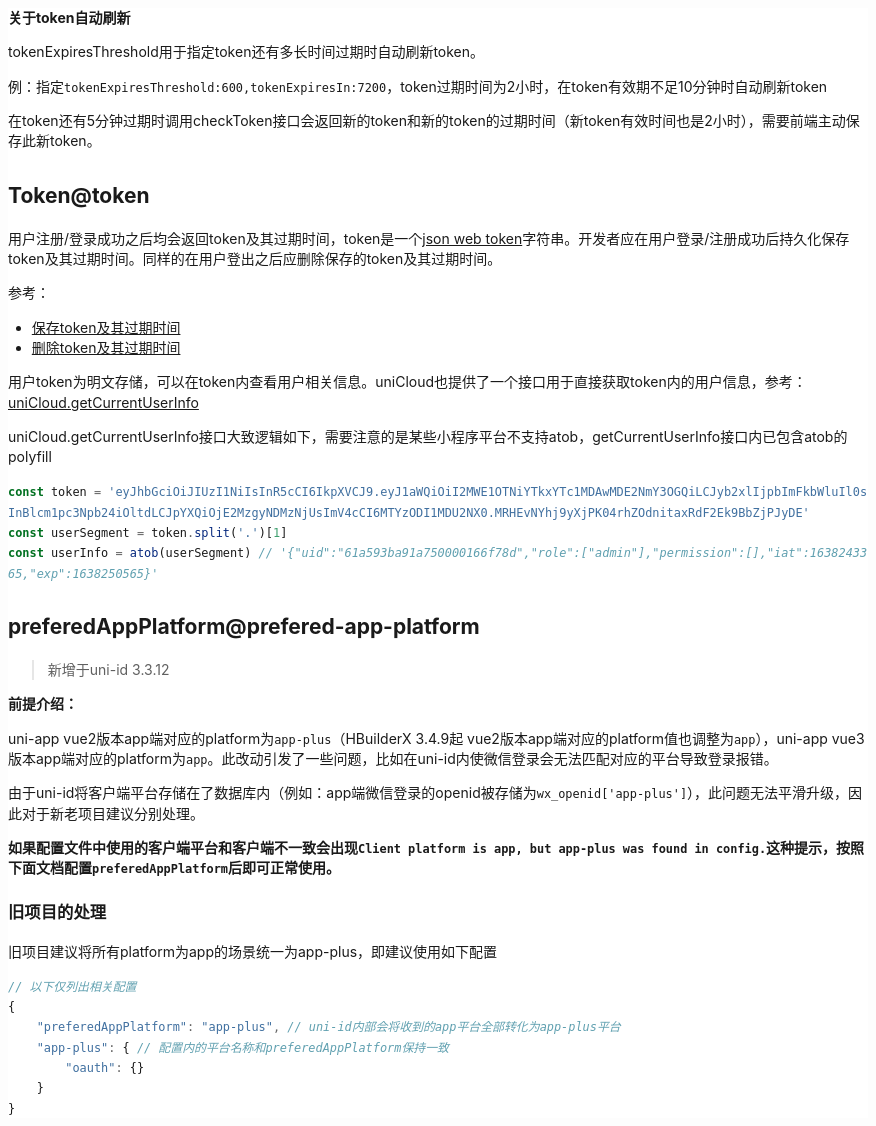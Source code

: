 **关于token自动刷新**

tokenExpiresThreshold用于指定token还有多长时间过期时自动刷新token。

例：指定`tokenExpiresThreshold:600,tokenExpiresIn:7200`，token过期时间为2小时，在token有效期不足10分钟时自动刷新token

在token还有5分钟过期时调用checkToken接口会返回新的token和新的token的过期时间（新token有效时间也是2小时），需要前端主动保存此新token。

## Token@token

用户注册/登录成功之后均会返回token及其过期时间，token是一个[json web token](https://jwt.io/)字符串。开发者应在用户登录/注册成功后持久化保存token及其过期时间。同样的在用户登出之后应删除保存的token及其过期时间。

参考：

- [保存token及其过期时间](uniCloud/uni-id?id=save-token)
- [删除token及其过期时间](uniCloud/uni-id?id=remove-token)

用户token为明文存储，可以在token内查看用户相关信息。uniCloud也提供了一个接口用于直接获取token内的用户信息，参考：[uniCloud.getCurrentUserInfo](uniCloud/client-sdk.md?id=client-getcurrentuserinfo)

uniCloud.getCurrentUserInfo接口大致逻辑如下，需要注意的是某些小程序平台不支持atob，getCurrentUserInfo接口内已包含atob的polyfill

```js
const token = 'eyJhbGciOiJIUzI1NiIsInR5cCI6IkpXVCJ9.eyJ1aWQiOiI2MWE1OTNiYTkxYTc1MDAwMDE2NmY3OGQiLCJyb2xlIjpbImFkbWluIl0sInBlcm1pc3Npb24iOltdLCJpYXQiOjE2MzgyNDMzNjUsImV4cCI6MTYzODI1MDU2NX0.MRHEvNYhj9yXjPK04rhZOdnitaxRdF2Ek9BbZjPJyDE'
const userSegment = token.split('.')[1]
const userInfo = atob(userSegment) // '{"uid":"61a593ba91a750000166f78d","role":["admin"],"permission":[],"iat":1638243365,"exp":1638250565}'
```

## preferedAppPlatform@prefered-app-platform

> 新增于uni-id 3.3.12

**前提介绍：** 

uni-app vue2版本app端对应的platform为`app-plus`（HBuilderX 3.4.9起 vue2版本app端对应的platform值也调整为`app`），uni-app vue3版本app端对应的platform为`app`。此改动引发了一些问题，比如在uni-id内使微信登录会无法匹配对应的平台导致登录报错。

由于uni-id将客户端平台存储在了数据库内（例如：app端微信登录的openid被存储为`wx_openid['app-plus']`），此问题无法平滑升级，因此对于新老项目建议分别处理。

**如果配置文件中使用的客户端平台和客户端不一致会出现`Client platform is app, but app-plus was found in config.`这种提示，按照下面文档配置`preferedAppPlatform`后即可正常使用。**

### 旧项目的处理

旧项目建议将所有platform为app的场景统一为app-plus，即建议使用如下配置

```js
// 以下仅列出相关配置
{
	"preferedAppPlatform": "app-plus", // uni-id内部会将收到的app平台全部转化为app-plus平台
	"app-plus": { // 配置内的平台名称和preferedAppPlatform保持一致
		"oauth": {}
	}
}
```
